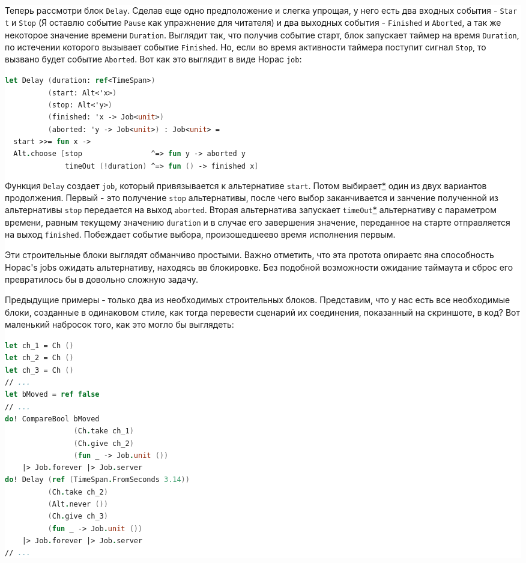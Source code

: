 Теперь рассмотри блок `Delay`.  Сделав еще одно предположение и слегка упрощая, у него есть два входных события - 
`Start` и `Stop` (Я оставлю событие `Pause` как упражнение для читателя) и два выходных события - 
`Finished` и `Aborted`, а так же некоторое значение времени `Duration`. Выглядит так, что получив событие старт,
блок запускает таймер на время `Duration`, по истечении которого вызывает событие `Finished`. Но, если во время активности таймера поступит сигнал `Stop`, то вызвано будет
событие `Aborted`. Вот как это выглядит в виде Hopac `job`:

```fsharp
let Delay (duration: ref<TimeSpan>)
          (start: Alt<'x>)
          (stop: Alt<'y>)
          (finished: 'x -> Job<unit>)
          (aborted: 'y -> Job<unit>) : Job<unit> =
  start >>= fun x ->
  Alt.choose [stop                ^=> fun y -> aborted y
              timeOut (!duration) ^=> fun () -> finished x]
```

Функция `Delay` создает `job`, который привязывается к альтернативе `start`. Потом 
выбирает[*](http://hopac.github.io/Hopac/Hopac.html#def:val%20Hopac.Alt.choose) один из двух вариантов продолжения.
Первый - это получение `stop` альтернативы, после чего выбор заканчивается и занчение полученной из альтернативы `stop`
передается на выход `aborted`.  Вторая альтернатива запускает 
`timeOut`[*](http://hopac.github.io/Hopac/Hopac.html#def:val%20Hopac.Hopac.timeOut) альтернативу с параметром времени,
равным текущему значению `duration` и в случае его завершения значение, переданное на старте отправляется на выход `finished`.
Побеждает событие выбора, произошедшеево время исполнения первым.

Эти строительные блоки выглядят обманчиво простыми. Важно отметить, что эта протота опираетс яна способность
Hopac's jobs ожидать альтернативу, находясь вв блокировке. Без подобной возможности ожидание таймаута и 
сброс его превратилось бы в довольно сложную задачу.

Предыдущие примеры - только два из необходимых строительных блоков. Представим, что у нас есть все необходимые блоки, созданные в одинаковом стиле,
как тогда перевести сценарий их соединения, показанный на скриншоте, в код?
Вот маленький набросок того, как это могло бы выглядеть:

```fsharp
let ch_1 = Ch ()
let ch_2 = Ch ()
let ch_3 = Ch ()
// ...
let bMoved = ref false
// ...
do! CompareBool bMoved
                (Ch.take ch_1)
                (Ch.give ch_2)
                (fun _ -> Job.unit ())
    |> Job.forever |> Job.server
do! Delay (ref (TimeSpan.FromSeconds 3.14))
          (Ch.take ch_2)
          (Alt.never ())
          (Ch.give ch_3)
          (fun _ -> Job.unit ())
    |> Job.forever |> Job.server
// ...
```

